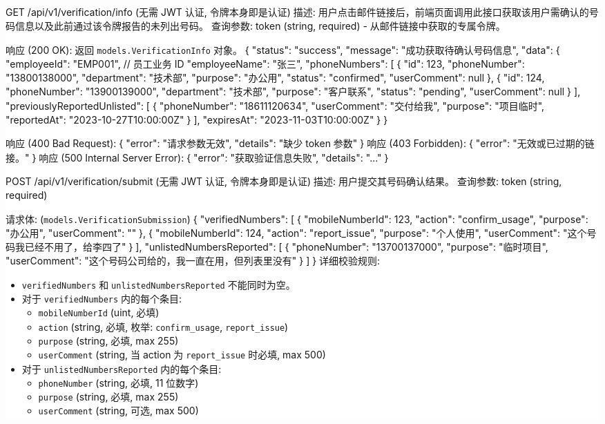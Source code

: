 GET /api/v1/verification/info (无需 JWT 认证, 令牌本身即是认证)
描述: 用户点击邮件链接后，前端页面调用此接口获取该用户需确认的号码信息以及此前通过该令牌报告的未列出号码。
查询参数: token (string, required) - 从邮件链接中获取的专属令牌。

响应 (200 OK): 返回 `models.VerificationInfo` 对象。
{
"status": "success",
"message": "成功获取待确认号码信息",
"data": {
"employeeId": "EMP001", // 员工业务 ID
"employeeName": "张三",
"phoneNumbers": [
{ "id": 123, "phoneNumber": "13800138000", "department": "技术部", "purpose": "办公用", "status": "confirmed", "userComment": null },
{ "id": 124, "phoneNumber": "13900139000", "department": "技术部", "purpose": "客户联系", "status": "pending", "userComment": null }
],
"previouslyReportedUnlisted": [
{ "phoneNumber": "18611120634", "userComment": "交付给我", "purpose": "项目临时", "reportedAt": "2023-10-27T10:00:00Z" }
],
"expiresAt": "2023-11-03T10:00:00Z"
}
}

响应 (400 Bad Request): { "error": "请求参数无效", "details": "缺少 token 参数" }
响应 (403 Forbidden): { "error": "无效或已过期的链接。" }
响应 (500 Internal Server Error): { "error": "获取验证信息失败", "details": "..." }

POST /api/v1/verification/submit (无需 JWT 认证, 令牌本身即是认证)
描述: 用户提交其号码确认结果。
查询参数: token (string, required)

请求体: (`models.VerificationSubmission`)
{
"verifiedNumbers": [
{ "mobileNumberId": 123, "action": "confirm_usage", "purpose": "办公用", "userComment": "" },
{ "mobileNumberId": 124, "action": "report_issue", "purpose": "个人使用", "userComment": "这个号码我已经不用了，给李四了" }
],
"unlistedNumbersReported": [
{ "phoneNumber": "13700137000", "purpose": "临时项目", "userComment": "这个号码公司给的，我一直在用，但列表里没有" }
]
}
详细校验规则:

- `verifiedNumbers` 和 `unlistedNumbersReported` 不能同时为空。
- 对于 `verifiedNumbers` 内的每个条目:
  - `mobileNumberId` (uint, 必填)
  - `action` (string, 必填, 枚举: `confirm_usage`, `report_issue`)
  - `purpose` (string, 必填, max 255)
  - `userComment` (string, 当 action 为 `report_issue` 时必填, max 500)
- 对于 `unlistedNumbersReported` 内的每个条目:
  - `phoneNumber` (string, 必填, 11 位数字)
  - `purpose` (string, 必填, max 255)
  - `userComment` (string, 可选, max 500)

